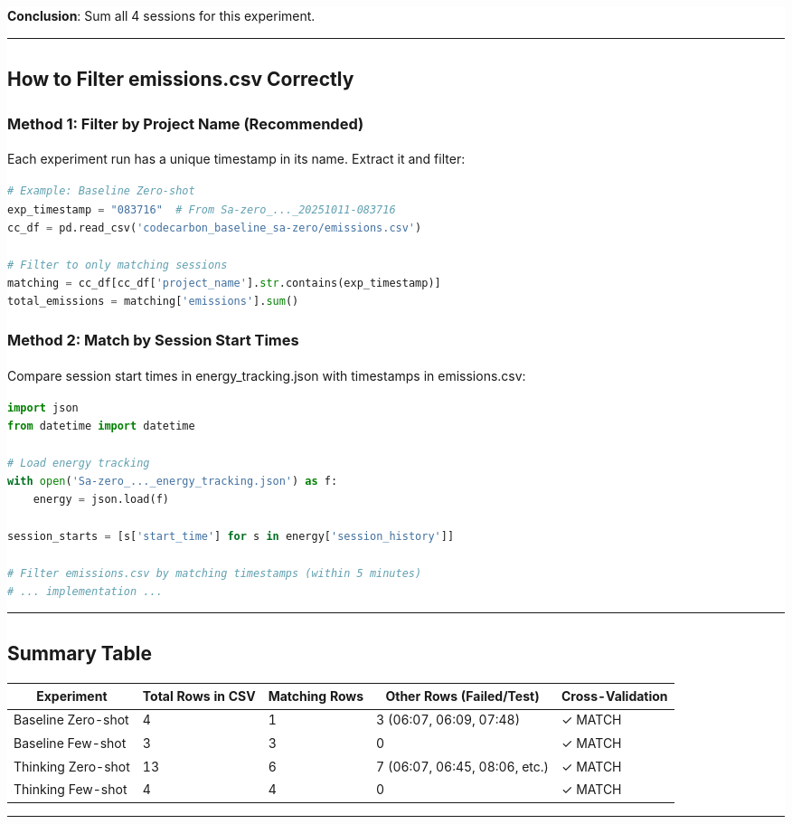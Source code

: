 **Conclusion**: Sum all 4 sessions for this experiment.

---

## How to Filter emissions.csv Correctly

### Method 1: Filter by Project Name (Recommended)

Each experiment run has a unique timestamp in its name. Extract it and filter:

```python
# Example: Baseline Zero-shot
exp_timestamp = "083716"  # From Sa-zero_..._20251011-083716
cc_df = pd.read_csv('codecarbon_baseline_sa-zero/emissions.csv')

# Filter to only matching sessions
matching = cc_df[cc_df['project_name'].str.contains(exp_timestamp)]
total_emissions = matching['emissions'].sum()
```

### Method 2: Match by Session Start Times

Compare session start times in energy_tracking.json with timestamps in emissions.csv:

```python
import json
from datetime import datetime

# Load energy tracking
with open('Sa-zero_..._energy_tracking.json') as f:
    energy = json.load(f)

session_starts = [s['start_time'] for s in energy['session_history']]

# Filter emissions.csv by matching timestamps (within 5 minutes)
# ... implementation ...
```

---

## Summary Table

| Experiment | Total Rows in CSV | Matching Rows | Other Rows (Failed/Test) | Cross-Validation |
|---|---|---|---|---|
| Baseline Zero-shot | 4 | 1 | 3 (06:07, 06:09, 07:48) | ✓ MATCH |
| Baseline Few-shot | 3 | 3 | 0 | ✓ MATCH |
| Thinking Zero-shot | 13 | 6 | 7 (06:07, 06:45, 08:06, etc.) | ✓ MATCH |
| Thinking Few-shot | 4 | 4 | 0 | ✓ MATCH |

---
